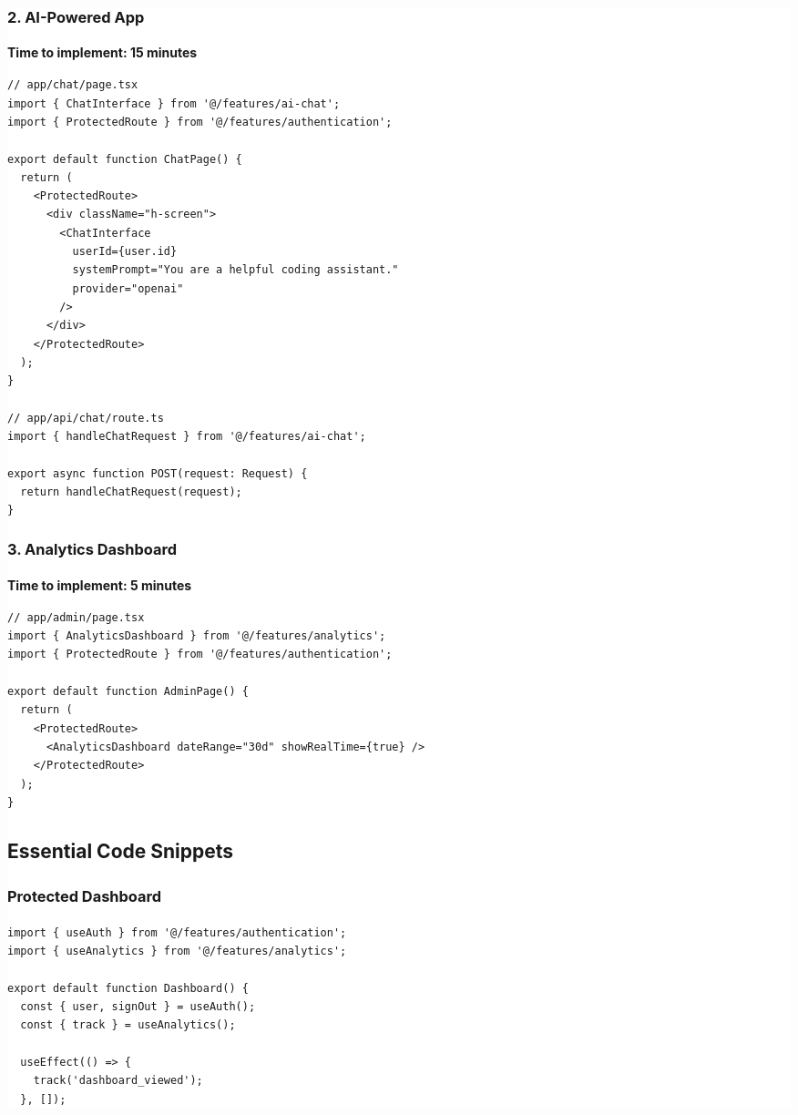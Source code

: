 ### 2. AI-Powered App

**Time to implement: 15 minutes**

```tsx
// app/chat/page.tsx
import { ChatInterface } from '@/features/ai-chat';
import { ProtectedRoute } from '@/features/authentication';

export default function ChatPage() {
  return (
    <ProtectedRoute>
      <div className="h-screen">
        <ChatInterface
          userId={user.id}
          systemPrompt="You are a helpful coding assistant."
          provider="openai"
        />
      </div>
    </ProtectedRoute>
  );
}

// app/api/chat/route.ts
import { handleChatRequest } from '@/features/ai-chat';

export async function POST(request: Request) {
  return handleChatRequest(request);
}
```

### 3. Analytics Dashboard

**Time to implement: 5 minutes**

```tsx
// app/admin/page.tsx
import { AnalyticsDashboard } from '@/features/analytics';
import { ProtectedRoute } from '@/features/authentication';

export default function AdminPage() {
  return (
    <ProtectedRoute>
      <AnalyticsDashboard dateRange="30d" showRealTime={true} />
    </ProtectedRoute>
  );
}
```

## Essential Code Snippets

### Protected Dashboard
```tsx
import { useAuth } from '@/features/authentication';
import { useAnalytics } from '@/features/analytics';

export default function Dashboard() {
  const { user, signOut } = useAuth();
  const { track } = useAnalytics();

  useEffect(() => {
    track('dashboard_viewed');
  }, []);

```